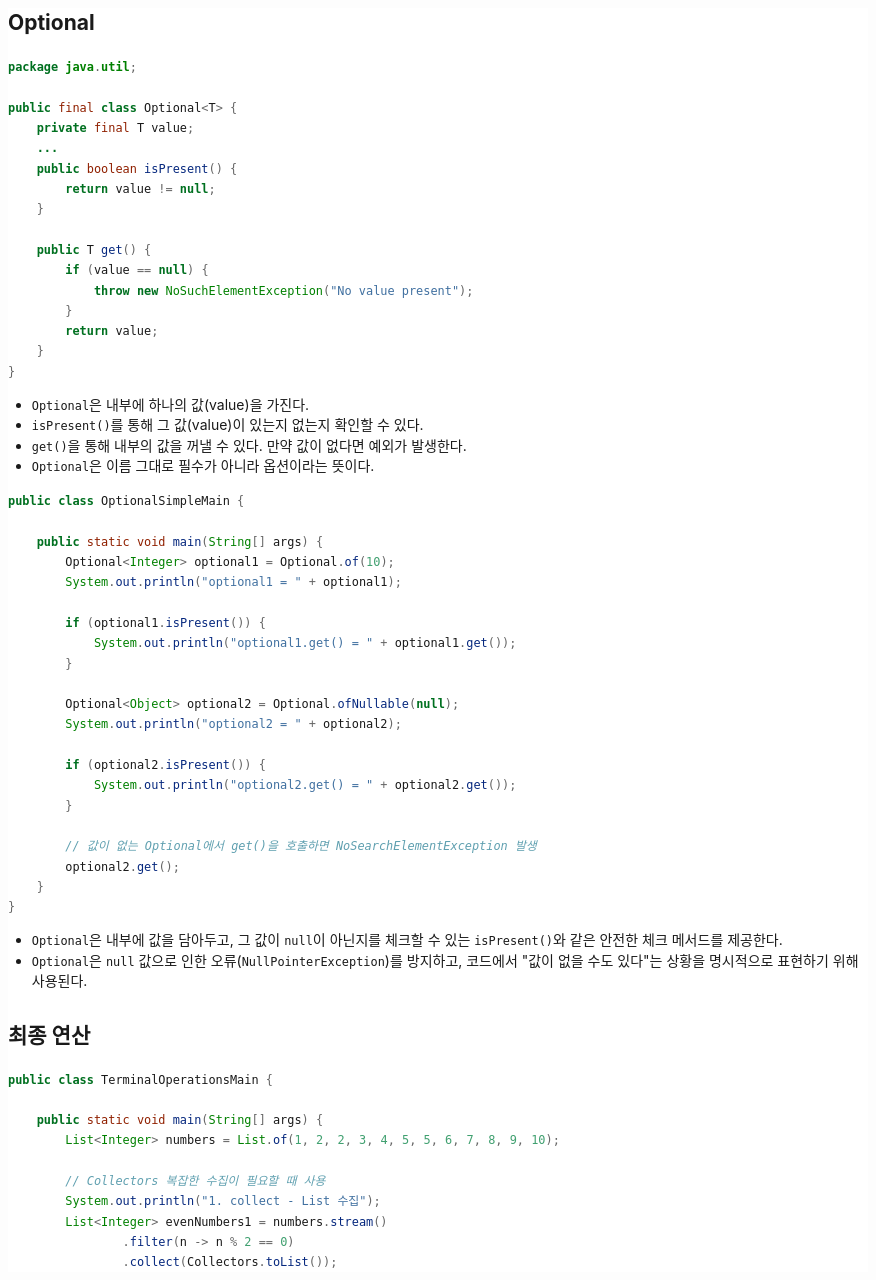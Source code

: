 ## Optional
```java
package java.util;

public final class Optional<T> { 
    private final T value;
    ...
    public boolean isPresent() {
        return value != null;
    }
    
    public T get() {
        if (value == null) {
            throw new NoSuchElementException("No value present");
        }
        return value;
    }
}
```
* `Optional`은 내부에 하나의 값(value)을 가진다.
* `isPresent()`를 통해 그 값(value)이 있는지 없는지 확인할 수 있다.
* `get()`을 통해 내부의 값을 꺼낼 수 있다. 만약 값이 없다면 예외가 발생한다.
* `Optional`은 이름 그대로 필수가 아니라 옵션이라는 뜻이다.

```java
public class OptionalSimpleMain {

    public static void main(String[] args) {
        Optional<Integer> optional1 = Optional.of(10);
        System.out.println("optional1 = " + optional1);

        if (optional1.isPresent()) {
            System.out.println("optional1.get() = " + optional1.get());
        }

        Optional<Object> optional2 = Optional.ofNullable(null);
        System.out.println("optional2 = " + optional2);

        if (optional2.isPresent()) {
            System.out.println("optional2.get() = " + optional2.get());
        }

        // 값이 없는 Optional에서 get()을 호출하면 NoSearchElementException 발생
        optional2.get();
    }
}
```
* `Optional`은 내부에 값을 담아두고, 그 값이 `null`이 아닌지를 체크할 수 있는 `isPresent()`와 같은 안전한 체크 메서드를 제공한다.
* `Optional`은 `null` 값으로 인한 오류(`NullPointerException`)를 방지하고, 코드에서 "값이 없을 수도 있다"는 상황을 명시적으로 표현하기 위해 사용된다.

## 최종 연산
```java
public class TerminalOperationsMain {

    public static void main(String[] args) {
        List<Integer> numbers = List.of(1, 2, 2, 3, 4, 5, 5, 6, 7, 8, 9, 10);

        // Collectors 복잡한 수집이 필요할 때 사용
        System.out.println("1. collect - List 수집");
        List<Integer> evenNumbers1 = numbers.stream()
                .filter(n -> n % 2 == 0)
                .collect(Collectors.toList());
```